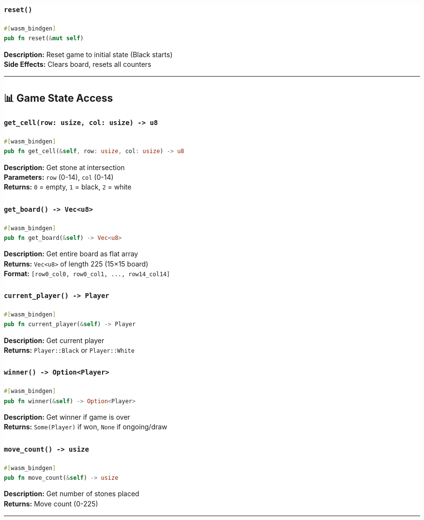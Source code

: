 ### `reset()`
```rust
#[wasm_bindgen]
pub fn reset(&mut self)
```
**Description:** Reset game to initial state (Black starts)  
**Side Effects:** Clears board, resets all counters  

---

## 📊 Game State Access

### `get_cell(row: usize, col: usize) -> u8`
```rust
#[wasm_bindgen]
pub fn get_cell(&self, row: usize, col: usize) -> u8
```
**Description:** Get stone at intersection  
**Parameters:** `row` (0-14), `col` (0-14)  
**Returns:** `0` = empty, `1` = black, `2` = white  

### `get_board() -> Vec<u8>`
```rust
#[wasm_bindgen]
pub fn get_board(&self) -> Vec<u8>
```
**Description:** Get entire board as flat array  
**Returns:** `Vec<u8>` of length 225 (15×15 board)  
**Format:** `[row0_col0, row0_col1, ..., row14_col14]`  

### `current_player() -> Player`
```rust
#[wasm_bindgen]
pub fn current_player(&self) -> Player
```
**Description:** Get current player  
**Returns:** `Player::Black` or `Player::White`  

### `winner() -> Option<Player>`
```rust
#[wasm_bindgen]
pub fn winner(&self) -> Option<Player>
```
**Description:** Get winner if game is over  
**Returns:** `Some(Player)` if won, `None` if ongoing/draw  

### `move_count() -> usize`
```rust
#[wasm_bindgen]
pub fn move_count(&self) -> usize
```
**Description:** Get number of stones placed  
**Returns:** Move count (0-225)  

---